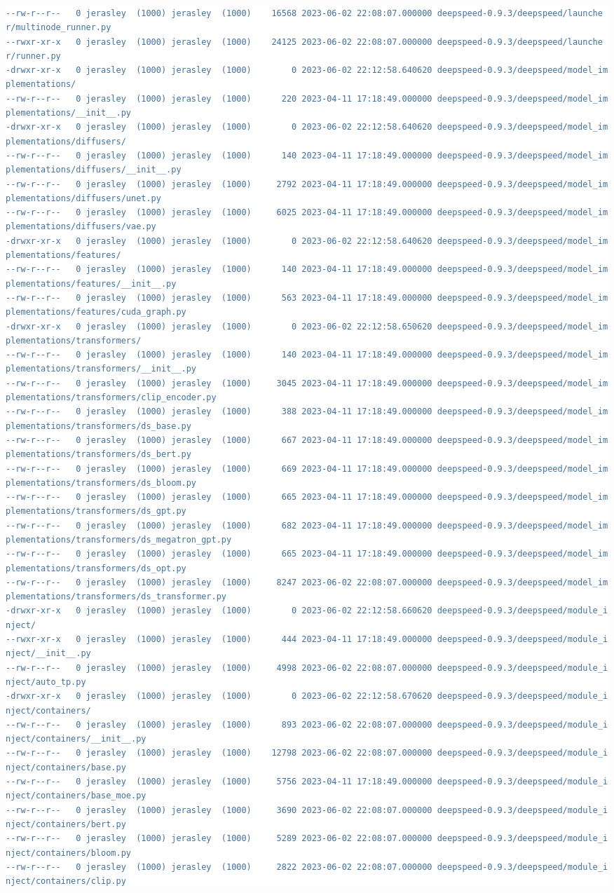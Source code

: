 ```diff
--rw-r--r--   0 jerasley  (1000) jerasley  (1000)    16568 2023-06-02 22:08:07.000000 deepspeed-0.9.3/deepspeed/launcher/multinode_runner.py
--rwxr-xr-x   0 jerasley  (1000) jerasley  (1000)    24125 2023-06-02 22:08:07.000000 deepspeed-0.9.3/deepspeed/launcher/runner.py
-drwxr-xr-x   0 jerasley  (1000) jerasley  (1000)        0 2023-06-02 22:12:58.640620 deepspeed-0.9.3/deepspeed/model_implementations/
--rw-r--r--   0 jerasley  (1000) jerasley  (1000)      220 2023-04-11 17:18:49.000000 deepspeed-0.9.3/deepspeed/model_implementations/__init__.py
-drwxr-xr-x   0 jerasley  (1000) jerasley  (1000)        0 2023-06-02 22:12:58.640620 deepspeed-0.9.3/deepspeed/model_implementations/diffusers/
--rw-r--r--   0 jerasley  (1000) jerasley  (1000)      140 2023-04-11 17:18:49.000000 deepspeed-0.9.3/deepspeed/model_implementations/diffusers/__init__.py
--rw-r--r--   0 jerasley  (1000) jerasley  (1000)     2792 2023-04-11 17:18:49.000000 deepspeed-0.9.3/deepspeed/model_implementations/diffusers/unet.py
--rw-r--r--   0 jerasley  (1000) jerasley  (1000)     6025 2023-04-11 17:18:49.000000 deepspeed-0.9.3/deepspeed/model_implementations/diffusers/vae.py
-drwxr-xr-x   0 jerasley  (1000) jerasley  (1000)        0 2023-06-02 22:12:58.640620 deepspeed-0.9.3/deepspeed/model_implementations/features/
--rw-r--r--   0 jerasley  (1000) jerasley  (1000)      140 2023-04-11 17:18:49.000000 deepspeed-0.9.3/deepspeed/model_implementations/features/__init__.py
--rw-r--r--   0 jerasley  (1000) jerasley  (1000)      563 2023-04-11 17:18:49.000000 deepspeed-0.9.3/deepspeed/model_implementations/features/cuda_graph.py
-drwxr-xr-x   0 jerasley  (1000) jerasley  (1000)        0 2023-06-02 22:12:58.650620 deepspeed-0.9.3/deepspeed/model_implementations/transformers/
--rw-r--r--   0 jerasley  (1000) jerasley  (1000)      140 2023-04-11 17:18:49.000000 deepspeed-0.9.3/deepspeed/model_implementations/transformers/__init__.py
--rw-r--r--   0 jerasley  (1000) jerasley  (1000)     3045 2023-04-11 17:18:49.000000 deepspeed-0.9.3/deepspeed/model_implementations/transformers/clip_encoder.py
--rw-r--r--   0 jerasley  (1000) jerasley  (1000)      388 2023-04-11 17:18:49.000000 deepspeed-0.9.3/deepspeed/model_implementations/transformers/ds_base.py
--rw-r--r--   0 jerasley  (1000) jerasley  (1000)      667 2023-04-11 17:18:49.000000 deepspeed-0.9.3/deepspeed/model_implementations/transformers/ds_bert.py
--rw-r--r--   0 jerasley  (1000) jerasley  (1000)      669 2023-04-11 17:18:49.000000 deepspeed-0.9.3/deepspeed/model_implementations/transformers/ds_bloom.py
--rw-r--r--   0 jerasley  (1000) jerasley  (1000)      665 2023-04-11 17:18:49.000000 deepspeed-0.9.3/deepspeed/model_implementations/transformers/ds_gpt.py
--rw-r--r--   0 jerasley  (1000) jerasley  (1000)      682 2023-04-11 17:18:49.000000 deepspeed-0.9.3/deepspeed/model_implementations/transformers/ds_megatron_gpt.py
--rw-r--r--   0 jerasley  (1000) jerasley  (1000)      665 2023-04-11 17:18:49.000000 deepspeed-0.9.3/deepspeed/model_implementations/transformers/ds_opt.py
--rw-r--r--   0 jerasley  (1000) jerasley  (1000)     8247 2023-06-02 22:08:07.000000 deepspeed-0.9.3/deepspeed/model_implementations/transformers/ds_transformer.py
-drwxr-xr-x   0 jerasley  (1000) jerasley  (1000)        0 2023-06-02 22:12:58.660620 deepspeed-0.9.3/deepspeed/module_inject/
--rwxr-xr-x   0 jerasley  (1000) jerasley  (1000)      444 2023-04-11 17:18:49.000000 deepspeed-0.9.3/deepspeed/module_inject/__init__.py
--rw-r--r--   0 jerasley  (1000) jerasley  (1000)     4998 2023-06-02 22:08:07.000000 deepspeed-0.9.3/deepspeed/module_inject/auto_tp.py
-drwxr-xr-x   0 jerasley  (1000) jerasley  (1000)        0 2023-06-02 22:12:58.670620 deepspeed-0.9.3/deepspeed/module_inject/containers/
--rw-r--r--   0 jerasley  (1000) jerasley  (1000)      893 2023-06-02 22:08:07.000000 deepspeed-0.9.3/deepspeed/module_inject/containers/__init__.py
--rw-r--r--   0 jerasley  (1000) jerasley  (1000)    12798 2023-06-02 22:08:07.000000 deepspeed-0.9.3/deepspeed/module_inject/containers/base.py
--rw-r--r--   0 jerasley  (1000) jerasley  (1000)     5756 2023-04-11 17:18:49.000000 deepspeed-0.9.3/deepspeed/module_inject/containers/base_moe.py
--rw-r--r--   0 jerasley  (1000) jerasley  (1000)     3690 2023-06-02 22:08:07.000000 deepspeed-0.9.3/deepspeed/module_inject/containers/bert.py
--rw-r--r--   0 jerasley  (1000) jerasley  (1000)     5289 2023-06-02 22:08:07.000000 deepspeed-0.9.3/deepspeed/module_inject/containers/bloom.py
--rw-r--r--   0 jerasley  (1000) jerasley  (1000)     2822 2023-06-02 22:08:07.000000 deepspeed-0.9.3/deepspeed/module_inject/containers/clip.py
```